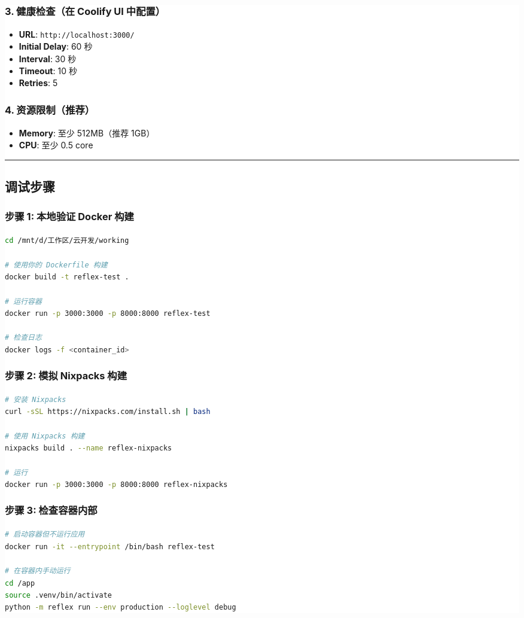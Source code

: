 ### 3. 健康检查（在 Coolify UI 中配置）
- **URL**: `http://localhost:3000/`
- **Initial Delay**: 60 秒
- **Interval**: 30 秒
- **Timeout**: 10 秒
- **Retries**: 5

### 4. 资源限制（推荐）
- **Memory**: 至少 512MB（推荐 1GB）
- **CPU**: 至少 0.5 core

---

## 调试步骤

### 步骤 1: 本地验证 Docker 构建

```bash
cd /mnt/d/工作区/云开发/working

# 使用你的 Dockerfile 构建
docker build -t reflex-test .

# 运行容器
docker run -p 3000:3000 -p 8000:8000 reflex-test

# 检查日志
docker logs -f <container_id>
```

### 步骤 2: 模拟 Nixpacks 构建

```bash
# 安装 Nixpacks
curl -sSL https://nixpacks.com/install.sh | bash

# 使用 Nixpacks 构建
nixpacks build . --name reflex-nixpacks

# 运行
docker run -p 3000:3000 -p 8000:8000 reflex-nixpacks
```

### 步骤 3: 检查容器内部

```bash
# 启动容器但不运行应用
docker run -it --entrypoint /bin/bash reflex-test

# 在容器内手动运行
cd /app
source .venv/bin/activate
python -m reflex run --env production --loglevel debug
```
